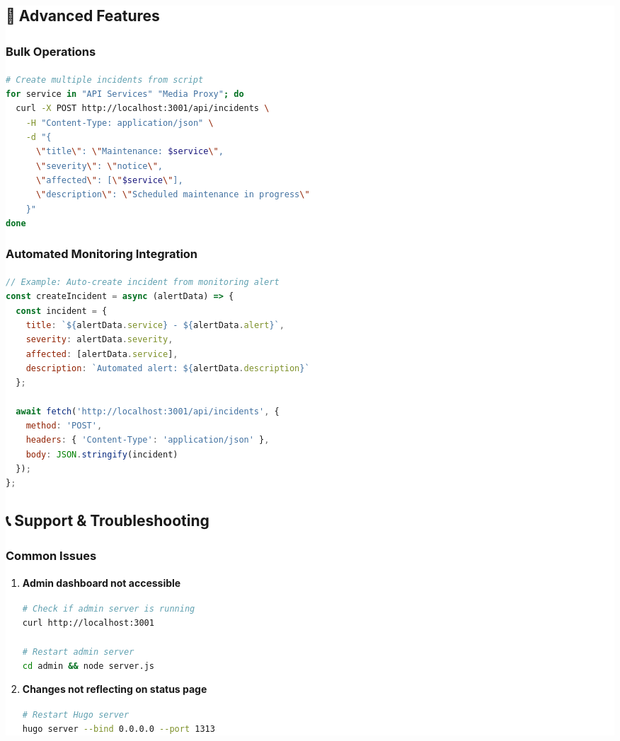 ## 🔧 Advanced Features

### Bulk Operations
```bash
# Create multiple incidents from script
for service in "API Services" "Media Proxy"; do
  curl -X POST http://localhost:3001/api/incidents \
    -H "Content-Type: application/json" \
    -d "{
      \"title\": \"Maintenance: $service\",
      \"severity\": \"notice\",
      \"affected\": [\"$service\"],
      \"description\": \"Scheduled maintenance in progress\"
    }"
done
```

### Automated Monitoring Integration
```javascript
// Example: Auto-create incident from monitoring alert
const createIncident = async (alertData) => {
  const incident = {
    title: `${alertData.service} - ${alertData.alert}`,
    severity: alertData.severity,
    affected: [alertData.service],
    description: `Automated alert: ${alertData.description}`
  };
  
  await fetch('http://localhost:3001/api/incidents', {
    method: 'POST',
    headers: { 'Content-Type': 'application/json' },
    body: JSON.stringify(incident)
  });
};
```

## 📞 Support & Troubleshooting

### Common Issues

1. **Admin dashboard not accessible**
   ```bash
   # Check if admin server is running
   curl http://localhost:3001
   
   # Restart admin server
   cd admin && node server.js
   ```

2. **Changes not reflecting on status page**
   ```bash
   # Restart Hugo server
   hugo server --bind 0.0.0.0 --port 1313
   ```
